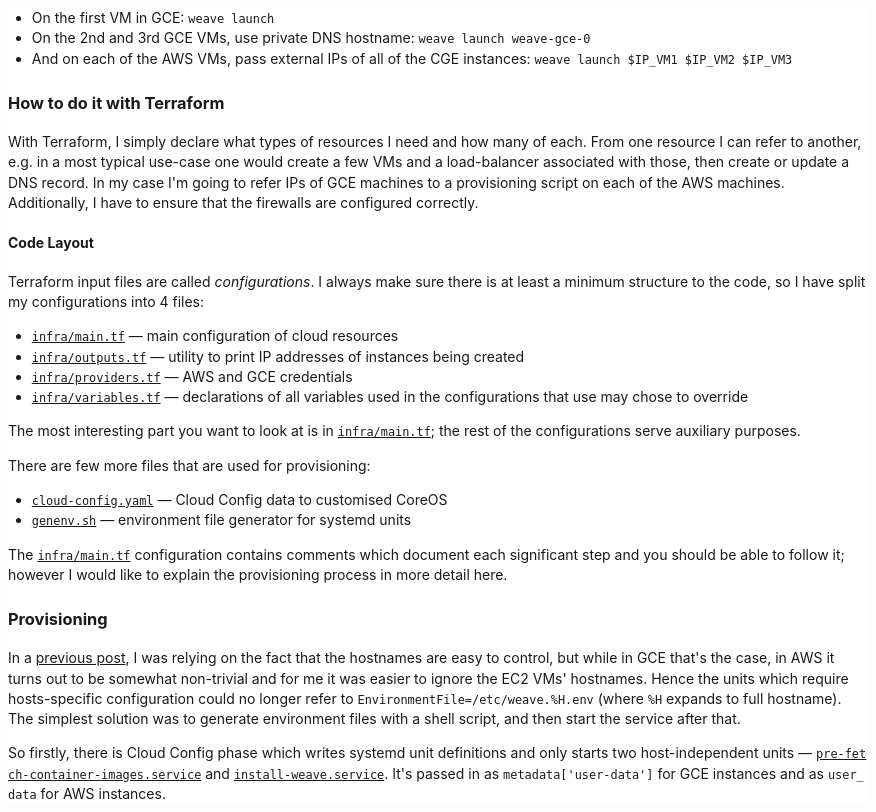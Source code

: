 *   On the first VM in GCE:
	`weave launch`
*   On the 2nd and 3rd GCE VMs, use private DNS hostname:
	`weave launch weave-gce-0`
*   And on each of the AWS VMs,  pass external IPs of all of the CGE instances:
	`weave launch $IP_VM1 $IP_VM2 $IP_VM3`

### How to do it with Terraform

With Terraform, I simply declare what types of resources I need and how many of each. From one resource I can refer to another, e.g. in a most typical use-case one would create a few VMs and a load-balancer associated with those, then create or update a DNS record. In my case I'm going to refer IPs of GCE machines to a provisioning script on each of the AWS machines. Additionally, I have to ensure that the firewalls are configured correctly.

#### Code Layout

Terraform input files are called _configurations_. I always make sure there is at least a minimum structure to the code, so I have split my configurations into 4 files:

*   [`infra/main.tf`](https://github.com/errordeveloper/weave-demos/blob/a843a5c/terraform-example/infra/main.tf) — main configuration of cloud resources
*   [`infra/outputs.tf`](https://github.com/errordeveloper/weave-demos/blob/a843a5c/terraform-example/infra/outputs.tf) — utility to print IP addresses of instances being created
*   [`infra/providers.tf`](https://github.com/errordeveloper/weave-demos/blob/a843a5c/terraform-example/infra/providers.tf) — AWS and GCE credentials
*   [`infra/variables.tf`](https://github.com/errordeveloper/weave-demos/blob/a843a5c/terraform-example/infra/variables.tf) — declarations of all variables used in the configurations that use may chose to override

The most interesting part you want to look at is in [`infra/main.tf`](https://github.com/errordeveloper/weave-demos/blob/a843a5c/terraform-example/infra/main.tf); the rest of the configurations serve auxiliary purposes.

There are few more files that are used for provisioning:

*   [`cloud-config.yaml`](https://github.com/errordeveloper/weave-demos/blob/a843a5c/terraform-example/cloud-config.yaml) — Cloud Config data to customised CoreOS
*   [`genenv.sh`](https://github.com/errordeveloper/weave-demos/blob/a843a5c/terraform-example/genenv.sh) — environment file generator for systemd units

The [`infra/main.tf`](https://github.com/errordeveloper/weave-demos/blob/a843a5c/terraform-example/infra/main.tf) configuration contains comments which document each significant step and you should be able to follow it; however I would like to explain the provisioning process in more detail here.

### Provisioning

In a [previous post](http://weaveblog.com/tag/coreos+guide/), I was relying on the fact that the hostnames are easy to control, but while in GCE that's the case, in AWS it turns out to be somewhat non-trivial and for me it was easier to ignore the EC2 VMs' hostnames. Hence the units which require hosts-specific configuration could no longer refer to `EnvironmentFile=/etc/weave.%H.env` (where `%H` expands to full hostname). The simplest solution was to generate environment files with a shell script, and then start the service after that.

So firstly, there is Cloud Config phase which writes systemd unit definitions and only starts two host-independent units — [`pre-fetch-container-images.service`](https://github.com/errordeveloper/weave-demos/blob/a843a5c/terraform-example/cloud-config.yaml#L50-L61) and [`install-weave.service`](https://github.com/errordeveloper/weave-demos/blob/a843a5c/terraform-example/cloud-config.yaml#L29-L48). It's passed in as `metadata['user-data']` for GCE instances and as `user_data` for AWS instances.
